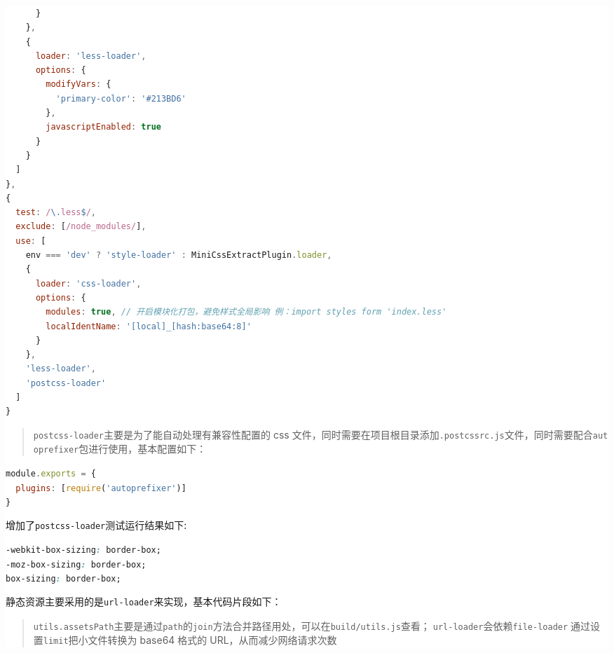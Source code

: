 ```js
      }
    },
    {
      loader: 'less-loader',
      options: {
        modifyVars: {
          'primary-color': '#213BD6'
        },
        javascriptEnabled: true
      }
    }
  ]
},
{
  test: /\.less$/,
  exclude: [/node_modules/],
  use: [
    env === 'dev' ? 'style-loader' : MiniCssExtractPlugin.loader,
    {
      loader: 'css-loader',
      options: {
        modules: true, // 开启模块化打包，避免样式全局影响 例：import styles form 'index.less'
        localIdentName: '[local]_[hash:base64:8]'
      }
    },
    'less-loader',
    'postcss-loader'
  ]
}
```

> `postcss-loader`主要是为了能自动处理有兼容性配置的 css 文件，同时需要在项目根目录添加`.postcssrc.js`文件，同时需要配合`autoprefixer`包进行使用，基本配置如下：

```js
module.exports = {
  plugins: [require('autoprefixer')]
}
```

增加了`postcss-loader`测试运行结果如下:

```css
-webkit-box-sizing: border-box;
-moz-box-sizing: border-box;
box-sizing: border-box;
```

静态资源主要采用的是`url-loader`来实现，基本代码片段如下：

> `utils.assetsPath`主要是通过`path`的`join`方法合并路径用处，可以在`build/utils.js`查看；
> `url-loader`会依赖`file-loader`
> 通过设置`limit`把小文件转换为 base64 格式的 URL，从而减少网络请求次数
